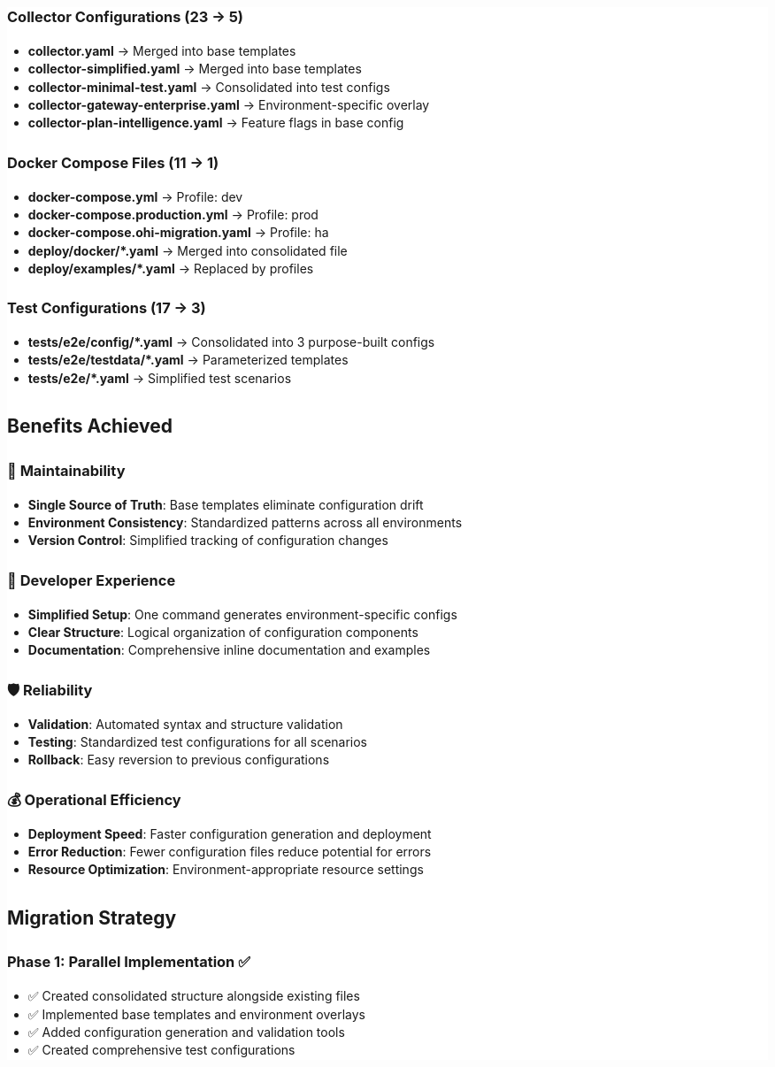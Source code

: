 ### Collector Configurations (23 → 5)
- **collector.yaml** → Merged into base templates
- **collector-simplified.yaml** → Merged into base templates
- **collector-minimal-test.yaml** → Consolidated into test configs
- **collector-gateway-enterprise.yaml** → Environment-specific overlay
- **collector-plan-intelligence.yaml** → Feature flags in base config

### Docker Compose Files (11 → 1)
- **docker-compose.yml** → Profile: dev
- **docker-compose.production.yml** → Profile: prod  
- **docker-compose.ohi-migration.yaml** → Profile: ha
- **deploy/docker/*.yaml** → Merged into consolidated file
- **deploy/examples/*.yaml** → Replaced by profiles

### Test Configurations (17 → 3)
- **tests/e2e/config/*.yaml** → Consolidated into 3 purpose-built configs
- **tests/e2e/testdata/*.yaml** → Parameterized templates
- **tests/e2e/*.yaml** → Simplified test scenarios

## Benefits Achieved

### 🔧 **Maintainability**
- **Single Source of Truth**: Base templates eliminate configuration drift
- **Environment Consistency**: Standardized patterns across all environments
- **Version Control**: Simplified tracking of configuration changes

### 🚀 **Developer Experience**
- **Simplified Setup**: One command generates environment-specific configs
- **Clear Structure**: Logical organization of configuration components
- **Documentation**: Comprehensive inline documentation and examples

### 🛡️ **Reliability**
- **Validation**: Automated syntax and structure validation
- **Testing**: Standardized test configurations for all scenarios
- **Rollback**: Easy reversion to previous configurations

### 💰 **Operational Efficiency**
- **Deployment Speed**: Faster configuration generation and deployment
- **Error Reduction**: Fewer configuration files reduce potential for errors
- **Resource Optimization**: Environment-appropriate resource settings

## Migration Strategy

### Phase 1: Parallel Implementation ✅
- ✅ Created consolidated structure alongside existing files
- ✅ Implemented base templates and environment overlays  
- ✅ Added configuration generation and validation tools
- ✅ Created comprehensive test configurations
